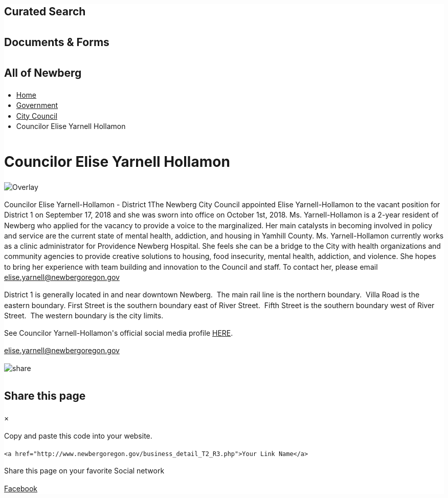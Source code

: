 ## Curated Search

## Documents &amp; Forms

## All of Newberg

- [Home](https://www.newbergoregon.gov)
- [Government](https://www.newbergoregon.gov/government/index.php)
- [City Council](https://www.newbergoregon.gov/government/city_council/index.php)
- Councilor Elise Yarnell Hollamon

# Councilor Elise Yarnell Hollamon

![Overlay](https://www.newbergoregon.gov/_assets_/images/shape-1.png)

Councilor Elise Yarnell-Hollamon - District 1The Newberg City Council appointed Elise Yarnell-Hollamon to the vacant position for District 1 on September 17, 2018 and she was sworn into office on October 1st, 2018. Ms. Yarnell-Hollamon is a 2-year resident of Newberg who applied for the vacancy to provide a voice to the marginalized. Her main catalysts in becoming involved in policy and service are the current state of mental health, addiction, and housing in Yamhill County. Ms. Yarnell-Hollamon currently works as a clinic administrator for Providence Newberg Hospital. She feels she can be a bridge to the City with health organizations and community agencies to provide creative solutions to housing, food insecurity, mental health, addiction, and violence. She hopes to bring her experience with team building and innovation to the Council and staff. To contact her, please email [elise.yarnell@newbergoregon.gov](mailto:elise.yarnell@newbergoregon.gov)

District 1 is generally located in and near downtown Newberg.  The main rail line is the northern boundary.  Villa Road is the eastern boundary. First Street is the southern boundary east of River Street.  Fifth Street is the southern boundary west of River Street.  The western boundary is the city limits.

See Councilor Yarnell-Hollamon's official social media profile [HERE](https://www.facebook.com/voteeliseyarnellhollamon). 

[elise.yarnell@newbergoregon.gov](mailto:elise.yarnell@newbergoregon.gov)

![share](https://www.newbergoregon.gov/_assets_/images/share-ic.png)

## Share this page

×

Copy and paste this code into your website.

```
<a href="http://www.newbergoregon.gov/business_detail_T2_R3.php">Your Link Name</a>
```

Share this page on your favorite Social network

[Facebook](https://www.facebook.com/sharer/sharer.php?u=http%3A%2F%2Fwww.newbergoregon.gov%2Fbusiness_detail_T2_R3.php)
